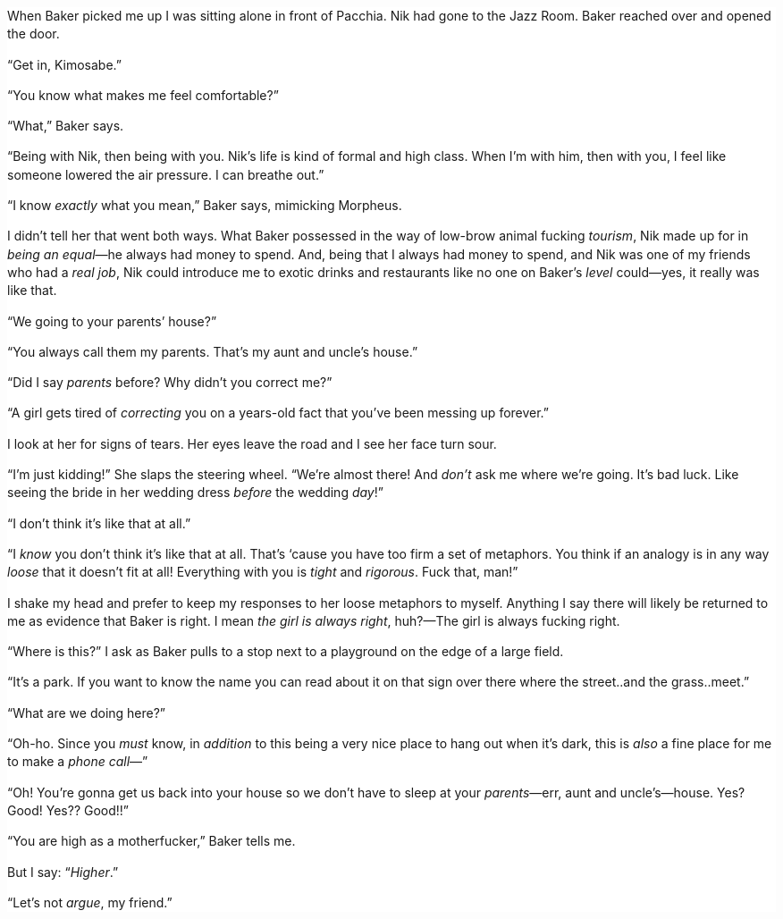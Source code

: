 When Baker picked me up I was sitting alone in front of Pacchia.  Nik had gone to the Jazz Room.  Baker reached over and opened the door.

“Get in, Kimosabe.”

“You know what makes me feel comfortable?”

“What,” Baker says.

“Being with Nik, then being with you.  Nik’s life is kind of formal and high class.  When I’m with him, then with you, I feel like someone lowered the air pressure.  I can breathe out.”

“I know *exactly* what you mean,” Baker says, mimicking Morpheus.

I didn’t tell her that went both ways.  What Baker possessed in the way of low-brow animal fucking *tourism*, Nik made up for in *being an equal*—he always had money to spend.  And, being that I always had money to spend, and Nik was one of my friends who had a *real job*, Nik could introduce me to exotic drinks and restaurants like no one on Baker’s *level* could—yes, it really was like that.

“We going to your parents’ house?”

“You always call them my parents.  That’s my aunt and uncle’s house.”

“Did I say *parents* before?  Why didn’t you correct me?”

“A girl gets tired of *correcting* you on a years-old fact that you’ve been messing up forever.”

I look at her for signs of tears.  Her eyes leave the road and I see her face turn sour.

“I’m just kidding!”  She slaps the steering wheel.  “We’re almost there!  And *don’t* ask me where we’re going.  It’s bad luck.  Like seeing the bride in her wedding dress *before* the wedding *day*!”

“I don’t think it’s like that at all.”

“I *know* you don’t think it’s like that at all.  That’s ‘cause you have too firm a set of metaphors.  You think if an analogy is in any way *loose* that it doesn’t fit at all!  Everything with you is *tight* and *rigorous*.  Fuck that, man!”

I shake my head and prefer to keep my responses to her loose metaphors to myself.  Anything I say there will likely be returned to me as evidence that Baker is right.  I mean *the girl is always right*, huh?—The girl is always fucking right.

“Where is this?” I ask as Baker pulls to a stop next to a playground on the edge of a large field.

“It’s a park.  If you want to know the name you can read about it on that sign over there where the street..and the grass..meet.”

“What are we doing here?”

“Oh-ho.  Since you *must* know, in *addition* to this being a very nice place to hang out when it’s dark, this is *also* a fine place for me to make a *phone call*—”

“Oh!  You’re gonna get us back into your house so we don’t have to sleep at your *parents*—err, aunt and uncle’s—house.  Yes?  Good!  Yes??  Good!!”

“You are high as a motherfucker,” Baker tells me.

But I say: “*Higher*.”

“Let’s not *argue*, my friend.”

